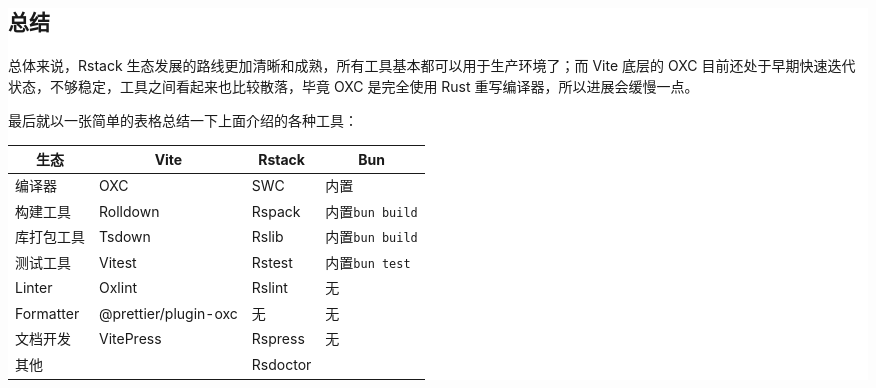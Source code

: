 ## 总结

总体来说，Rstack 生态发展的路线更加清晰和成熟，所有工具基本都可以用于生产环境了；而 Vite 底层的 OXC 目前还处于早期快速迭代状态，不够稳定，工具之间看起来也比较散落，毕竟 OXC 是完全使用 Rust 重写编译器，所以进展会缓慢一点。

最后就以一张简单的表格总结一下上面介绍的各种工具：

| 生态       | Vite                 | Rstack   | Bun             |
| ---------- | -------------------- | -------- | --------------- |
| 编译器     | OXC                  | SWC      | 内置            |
| 构建工具   | Rolldown             | Rspack   | 内置`bun build` |
| 库打包工具 | Tsdown               | Rslib    | 内置`bun build` |
| 测试工具   | Vitest               | Rstest   | 内置`bun test`  |
| Linter     | Oxlint               | Rslint   | 无              |
| Formatter  | @prettier/plugin-oxc | 无       | 无              |
| 文档开发   | VitePress            | Rspress  | 无              |
| 其他       |                      | Rsdoctor |                 |

